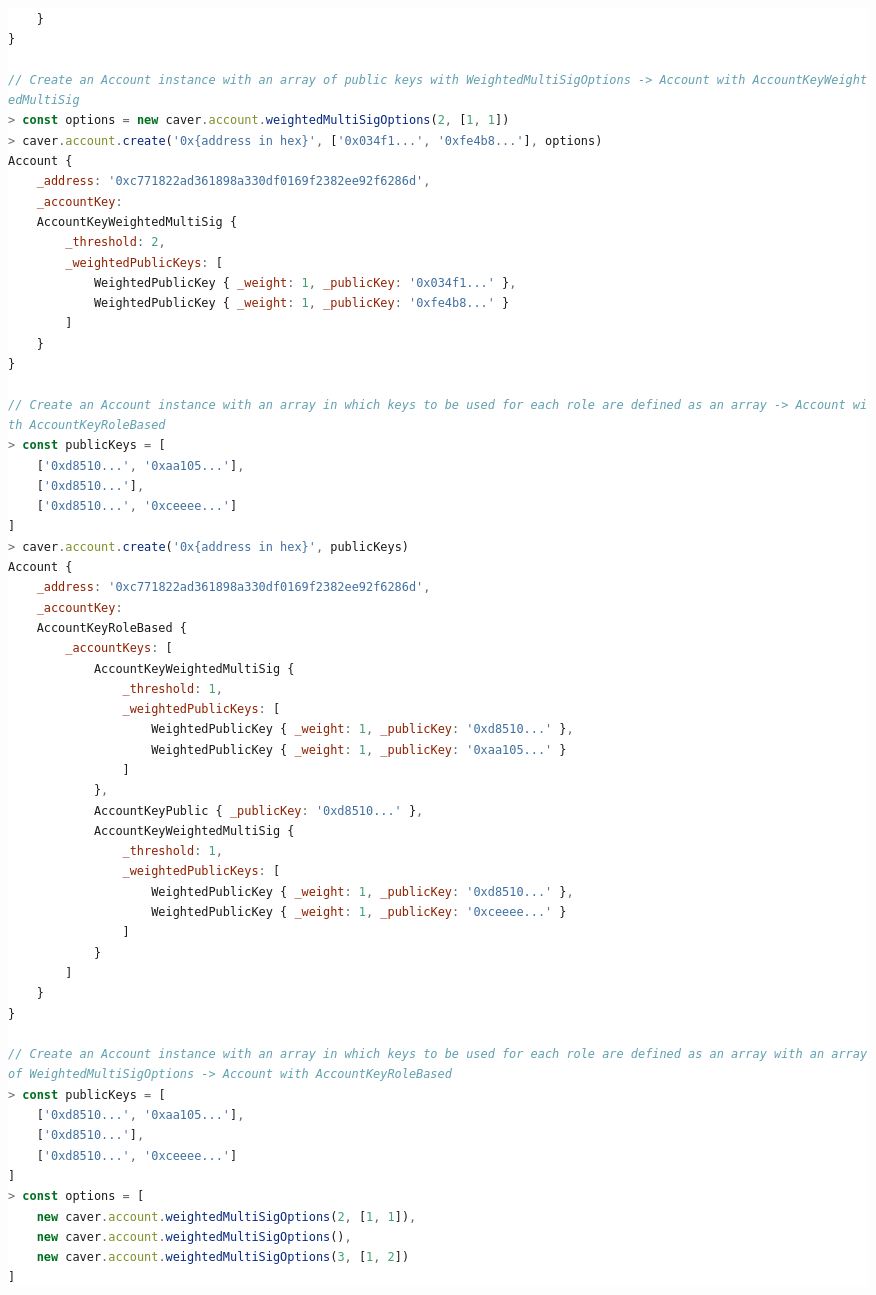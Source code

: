 ```javascript
    } 
}
     
// Create an Account instance with an array of public keys with WeightedMultiSigOptions -> Account with AccountKeyWeightedMultiSig
> const options = new caver.account.weightedMultiSigOptions(2, [1, 1])
> caver.account.create('0x{address in hex}', ['0x034f1...', '0xfe4b8...'], options)
Account {
    _address: '0xc771822ad361898a330df0169f2382ee92f6286d',
    _accountKey:
    AccountKeyWeightedMultiSig {
        _threshold: 2,
        _weightedPublicKeys: [ 
            WeightedPublicKey { _weight: 1, _publicKey: '0x034f1...' },
            WeightedPublicKey { _weight: 1, _publicKey: '0xfe4b8...' }
        ]
    } 
}

// Create an Account instance with an array in which keys to be used for each role are defined as an array -> Account with AccountKeyRoleBased
> const publicKeys = [
    ['0xd8510...', '0xaa105...'],
    ['0xd8510...'],
    ['0xd8510...', '0xceeee...']
]
> caver.account.create('0x{address in hex}', publicKeys)
Account {
    _address: '0xc771822ad361898a330df0169f2382ee92f6286d',
    _accountKey:
    AccountKeyRoleBased {
        _accountKeys: [
            AccountKeyWeightedMultiSig { 
                _threshold: 1, 
                _weightedPublicKeys: [ 
                    WeightedPublicKey { _weight: 1, _publicKey: '0xd8510...' }, 
                    WeightedPublicKey { _weight: 1, _publicKey: '0xaa105...' } 
                ]
            },
            AccountKeyPublic { _publicKey: '0xd8510...' },
            AccountKeyWeightedMultiSig {
                _threshold: 1,
                _weightedPublicKeys: [
                    WeightedPublicKey { _weight: 1, _publicKey: '0xd8510...' },
                    WeightedPublicKey { _weight: 1, _publicKey: '0xceeee...' }
                ]
            }
        ]
    }
}

// Create an Account instance with an array in which keys to be used for each role are defined as an array with an array of WeightedMultiSigOptions -> Account with AccountKeyRoleBased
> const publicKeys = [
    ['0xd8510...', '0xaa105...'],
    ['0xd8510...'],
    ['0xd8510...', '0xceeee...']
]
> const options = [
    new caver.account.weightedMultiSigOptions(2, [1, 1]),
    new caver.account.weightedMultiSigOptions(),
    new caver.account.weightedMultiSigOptions(3, [1, 2])
]
```

[AccountKey]: ../../../../../learn/accounts.md#account-key
[AccountKeyLegacy]: .../../../../.../learn/accounts.md#accountkeylegacy
[AccountKeyPublic]: .../.../.../.../learn/accounts.md#accountkeypublic
[AccountKeyFail]: ../../../../../learn/accounts.md#accountkeyfail
[AccountKeyWeightedMultiSig]: .../.../.../.../learn/accounts.md#accountkey-weightedmultisig
[AccountKeyRoleBased]: .../.../.../.../learn/accounts.md#accountkeyrolebased（基於帳戶密鑰
[WeightedPublicKey]: #weightedpublickey
[WeightedMultiSigOptions]: #weightedmultisigoptions
[Account]: #帳戶
[role]: .../.../.../.../learn/accounts.md#roles